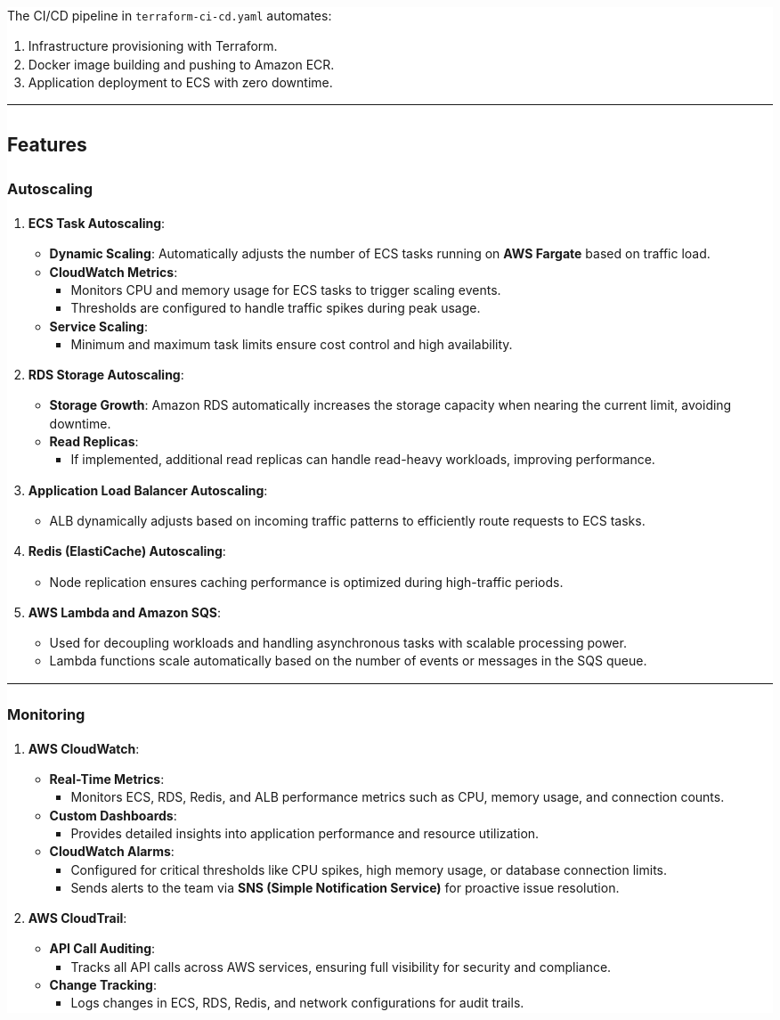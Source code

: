 The CI/CD pipeline in `terraform-ci-cd.yaml` automates:
1. Infrastructure provisioning with Terraform.
2. Docker image building and pushing to Amazon ECR.
3. Application deployment to ECS with zero downtime.

---

## **Features**

### **Autoscaling**
1. **ECS Task Autoscaling**:
   - **Dynamic Scaling**: Automatically adjusts the number of ECS tasks running on **AWS Fargate** based on traffic load.
   - **CloudWatch Metrics**:
     - Monitors CPU and memory usage for ECS tasks to trigger scaling events.
     - Thresholds are configured to handle traffic spikes during peak usage.
   - **Service Scaling**:
     - Minimum and maximum task limits ensure cost control and high availability.

2. **RDS Storage Autoscaling**:
   - **Storage Growth**: Amazon RDS automatically increases the storage capacity when nearing the current limit, avoiding downtime.
   - **Read Replicas**:
     - If implemented, additional read replicas can handle read-heavy workloads, improving performance.

3. **Application Load Balancer Autoscaling**:
   - ALB dynamically adjusts based on incoming traffic patterns to efficiently route requests to ECS tasks.

4. **Redis (ElastiCache) Autoscaling**:
   - Node replication ensures caching performance is optimized during high-traffic periods.

5. **AWS Lambda and Amazon SQS**:
   - Used for decoupling workloads and handling asynchronous tasks with scalable processing power.
   - Lambda functions scale automatically based on the number of events or messages in the SQS queue.

---

### **Monitoring**
1. **AWS CloudWatch**:
   - **Real-Time Metrics**:
     - Monitors ECS, RDS, Redis, and ALB performance metrics such as CPU, memory usage, and connection counts.
   - **Custom Dashboards**:
     - Provides detailed insights into application performance and resource utilization.
   - **CloudWatch Alarms**:
     - Configured for critical thresholds like CPU spikes, high memory usage, or database connection limits.
     - Sends alerts to the team via **SNS (Simple Notification Service)** for proactive issue resolution.

2. **AWS CloudTrail**:
   - **API Call Auditing**:
     - Tracks all API calls across AWS services, ensuring full visibility for security and compliance.
   - **Change Tracking**:
     - Logs changes in ECS, RDS, Redis, and network configurations for audit trails.
